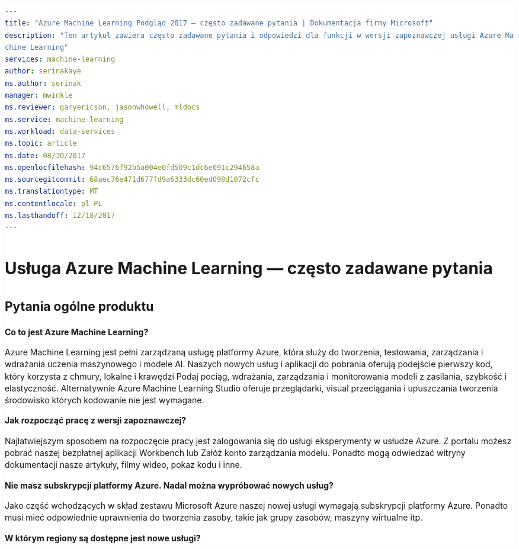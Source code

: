 ```yaml
---
title: "Azure Machine Learning Podgląd 2017 — często zadawane pytania | Dokumentacja firmy Microsoft"
description: "Ten artykuł zawiera często zadawane pytania i odpowiedzi dla funkcji w wersji zapoznawczej usługi Azure Machine Learning"
services: machine-learning
author: serinakaye
ms.author: serinak
manager: mwinkle
ms.reviewer: garyericson, jasonwhowell, mldocs
ms.service: machine-learning
ms.workload: data-services
ms.topic: article
ms.date: 08/30/2017
ms.openlocfilehash: 94c6576f92b5a004e0fd509c1dc6e091c294658a
ms.sourcegitcommit: 68aec76e471d677fd9a6333dc60ed098d1072cfc
ms.translationtype: MT
ms.contentlocale: pl-PL
ms.lasthandoff: 12/18/2017
---
```

# <a name="azure-machine-learning-frequently-asked-questions"></a>Usługa Azure Machine Learning — często zadawane pytania

## <a name="general-product-questions"></a>Pytania ogólne produktu

**Co to jest Azure Machine Learning?**

Azure Machine Learning jest pełni zarządzaną usługę platformy Azure, która służy do tworzenia, testowania, zarządzania i wdrażania uczenia maszynowego i modele AI. Naszych nowych usług i aplikacji do pobrania oferują podejście pierwszy kod, który korzysta z chmury, lokalne i krawędzi Podaj pociąg, wdrażania, zarządzania i monitorowania modeli z zasilania, szybkość i elastyczność. Alternatywnie Azure Machine Learning Studio oferuje przeglądarki, visual przeciągania i upuszczania tworzenia środowisko których kodowanie nie jest wymagane. 

**Jak rozpocząć pracę z wersji zapoznawczej?**

Najłatwiejszym sposobem na rozpoczęcie pracy jest zalogowania się do usługi eksperymenty w usłudze Azure. Z portalu możesz pobrać naszej bezpłatnej aplikacji Workbench lub Załóż konto zarządzania modelu. Ponadto mogą odwiedzać witryny dokumentacji nasze artykuły, filmy wideo, pokaz kodu i inne. 

**Nie masz subskrypcji platformy Azure. Nadal można wypróbować nowych usług?**

Jako część wchodzących w skład zestawu Microsoft Azure naszej nowej usługi wymagają subskrypcji platformy Azure. Ponadto musi mieć odpowiednie uprawnienia do tworzenia zasoby, takie jak grupy zasobów, maszyny wirtualne itp. 

**W którym regiony są dostępne jest nowe usługi?**
